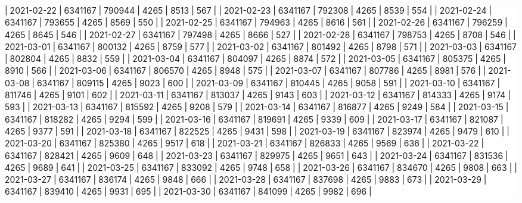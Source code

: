 | 2021-02-22 | 6341167 | 790944 | 4265 | 8513 | 567 |
| 2021-02-23 | 6341167 | 792308 | 4265 | 8539 | 554 |
| 2021-02-24 | 6341167 | 793655 | 4265 | 8569 | 550 |
| 2021-02-25 | 6341167 | 794963 | 4265 | 8616 | 561 |
| 2021-02-26 | 6341167 | 796259 | 4265 | 8645 | 546 |
| 2021-02-27 | 6341167 | 797498 | 4265 | 8666 | 527 |
| 2021-02-28 | 6341167 | 798753 | 4265 | 8708 | 546 |
| 2021-03-01 | 6341167 | 800132 | 4265 | 8759 | 577 |
| 2021-03-02 | 6341167 | 801492 | 4265 | 8798 | 571 |
| 2021-03-03 | 6341167 | 802804 | 4265 | 8832 | 559 |
| 2021-03-04 | 6341167 | 804097 | 4265 | 8874 | 572 |
| 2021-03-05 | 6341167 | 805375 | 4265 | 8910 | 566 |
| 2021-03-06 | 6341167 | 806570 | 4265 | 8948 | 575 |
| 2021-03-07 | 6341167 | 807786 | 4265 | 8981 | 576 |
| 2021-03-08 | 6341167 | 809115 | 4265 | 9023 | 600 |
| 2021-03-09 | 6341167 | 810445 | 4265 | 9058 | 591 |
| 2021-03-10 | 6341167 | 811746 | 4265 | 9101 | 602 |
| 2021-03-11 | 6341167 | 813037 | 4265 | 9143 | 603 |
| 2021-03-12 | 6341167 | 814333 | 4265 | 9174 | 593 |
| 2021-03-13 | 6341167 | 815592 | 4265 | 9208 | 579 |
| 2021-03-14 | 6341167 | 816877 | 4265 | 9249 | 584 |
| 2021-03-15 | 6341167 | 818282 | 4265 | 9294 | 599 |
| 2021-03-16 | 6341167 | 819691 | 4265 | 9339 | 609 |
| 2021-03-17 | 6341167 | 821087 | 4265 | 9377 | 591 |
| 2021-03-18 | 6341167 | 822525 | 4265 | 9431 | 598 |
| 2021-03-19 | 6341167 | 823974 | 4265 | 9479 | 610 |
| 2021-03-20 | 6341167 | 825380 | 4265 | 9517 | 618 |
| 2021-03-21 | 6341167 | 826833 | 4265 | 9569 | 636 |
| 2021-03-22 | 6341167 | 828421 | 4265 | 9609 | 648 |
| 2021-03-23 | 6341167 | 829975 | 4265 | 9651 | 643 |
| 2021-03-24 | 6341167 | 831536 | 4265 | 9689 | 641 |
| 2021-03-25 | 6341167 | 833092 | 4265 | 9748 | 658 |
| 2021-03-26 | 6341167 | 834670 | 4265 | 9808 | 663 |
| 2021-03-27 | 6341167 | 836174 | 4265 | 9848 | 666 |
| 2021-03-28 | 6341167 | 837698 | 4265 | 9883 | 673 |
| 2021-03-29 | 6341167 | 839410 | 4265 | 9931 | 695 |
| 2021-03-30 | 6341167 | 841099 | 4265 | 9982 | 696 |
